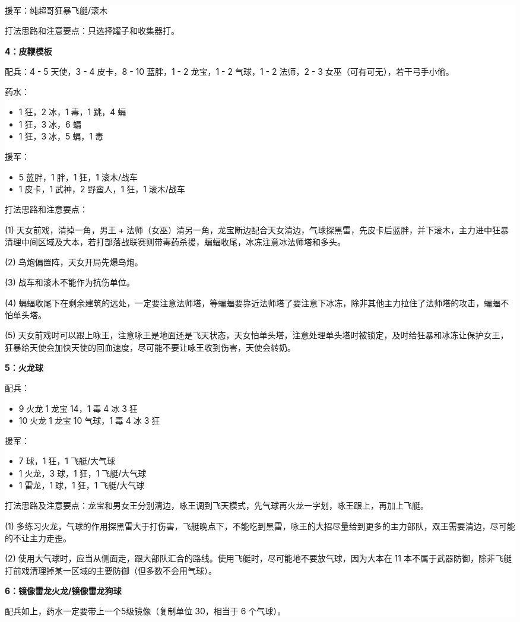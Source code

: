 援军：纯超哥狂暴飞艇/滚木

打法思路和注意要点：只选择罐子和收集器打。

<Pic src="/p/3021/1b18e92b25faca5fbe8d2dff090f55fe.jpg" width="964" height="224" alt="" class="cp-img-troop-matching" imgStyle="height: 180px" />

**4：皮鞭模板**

配兵：4 - 5 天使，3 - 4 皮卡，8 - 10 蓝胖，1 - 2 龙宝，1 - 2 气球，1 - 2 法师，2 - 3 女巫（可有可无），若干弓手小偷。

药水：

- 1 狂，2 冰，1 毒，1 跳，4 蝙
- 1 狂，3 冰，6 蝙
- 1 狂，3 冰，5 蝙，1 毒

援军：

- 5 蓝胖，1 胖，1 狂，1 滚木/战车
- 1 皮卡，1 武神，2 野蛮人，1 狂，1 滚木/战车

打法思路和注意要点：

(1) 天女前戏，清掉一角，男王 + 法师（女巫）清另一角，龙宝断边配合天女清边，气球探黑雷，先皮卡后蓝胖，并下滚木，主力进中狂暴清理中间区域及大本，若打部落战联赛则带毒药杀援，蝙蝠收尾，冰冻注意冰法师塔和多头。

(2) 鸟炮偏置阵，天女开局先爆鸟炮。

(3) 战车和滚木不能作为抗伤单位。

(4) 蝙蝠收尾下在剩余建筑的远处，一定要注意法师塔，等蝙蝠要靠近法师塔了要注意下冰冻，除非其他主力拉住了法师塔的攻击，蝙蝠不怕单头塔。

(5) 天女前戏时可以跟上咏王，注意咏王是地面还是飞天状态，天女怕单头塔，注意处理单头塔时被锁定，及时给狂暴和冰冻让保护女王，狂暴给天使会加快天使的回血速度，尽可能不要让咏王收到伤害，天使会转奶。

**5：火龙球**

<Pic src="/p/3021/c1dfc6b2778882a516948c3a402f1e0c.jpg" width="812" height="252" alt="" class="cp-img-troop-matching" imgStyle="height: 180px" />

配兵：

- 9 火龙 1 龙宝 14，1 毒 4 冰 3 狂
- 10 火龙 1 龙宝 10 气球，1 毒 4 冰 3 狂

援军：

- 7 球，1 狂，1 飞艇/大气球
- 1 火龙，3 球，1 狂，1 飞艇/大气球
- 1 雷龙，1 球，1 狂，1 飞艇/大气球

打法思路及注意要点：龙宝和男女王分别清边，咏王调到飞天模式，先气球再火龙一字划，咏王跟上，再加上飞艇。

(1) 多练习火龙，气球的作用探黑雷大于打伤害，飞艇晚点下，不能吃到黑雷，咏王的大招尽量给到更多的主力部队，双王需要清边，尽可能的不让主力走歪。

(2) 使用大气球时，应当从侧面走，跟大部队汇合的路线。使用飞艇时，尽可能地不要放气球，因为大本在 11 本不属于武器防御，除非飞艇打前戏清理掉某一区域的主要防御（但多数不会用气球）。

**6：镜像雷龙火龙/镜像雷龙狗球**

<Pic src="/p/3021/d12eb1dfba9c11ea85187e06db1f12f5.jpg" width="878" height="237" alt="" class="cp-img-troop-matching" imgStyle="height: 180px" />

配兵如上，药水一定要带上一个5级镜像（复制单位 30，相当于 6 个气球）。
